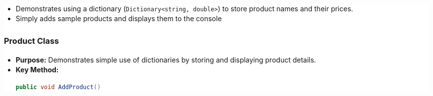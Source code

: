    * Demonstrates using a dictionary (`Dictionary<string, double>`) to store product names and their prices.
   * Simply adds sample products and displays them to the console
   
### Product Class

* **Purpose:**
  Demonstrates simple use of dictionaries by storing and displaying product details.
* **Key Method:**
  ```csharp
  public void AddProduct()
  ```